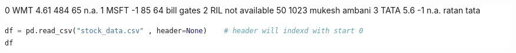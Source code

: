   </thead>
  <tbody>
    <tr>
      <th>0</th>
      <td>WMT</td>
      <td>4.61</td>
      <td>484</td>
      <td>65</td>
      <td>n.a.</td>
    </tr>
    <tr>
      <th>1</th>
      <td>MSFT</td>
      <td>-1</td>
      <td>85</td>
      <td>64</td>
      <td>bill gates</td>
    </tr>
    <tr>
      <th>2</th>
      <td>RIL</td>
      <td>not available</td>
      <td>50</td>
      <td>1023</td>
      <td>mukesh ambani</td>
    </tr>
    <tr>
      <th>3</th>
      <td>TATA</td>
      <td>5.6</td>
      <td>-1</td>
      <td>n.a.</td>
      <td>ratan tata</td>
    </tr>
  </tbody>
</table>
</div>




```python
df = pd.read_csv("stock_data.csv" , header=None)    # header will indexd with start 0
df
```




<div>
<style scoped>
    .dataframe tbody tr th:only-of-type {
        vertical-align: middle;
    }

    .dataframe tbody tr th {
        vertical-align: top;
    }
